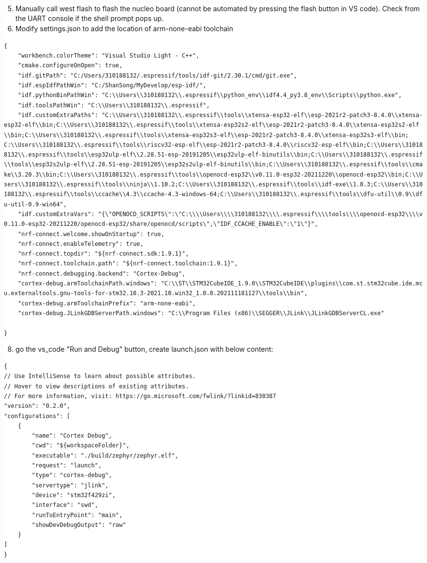 5. Manually call west flash to flash the nucleo board (cannot be automated by pressing the flash button in VS code). Check from the UART console if the shell prompt pops up.
6. Modify settings.json to add the location of arm-none-eabi toolchain
```
{
    "workbench.colorTheme": "Visual Studio Light - C++",
    "cmake.configureOnOpen": true,
    "idf.gitPath": "C:/Users/310188132/.espressif/tools/idf-git/2.30.1/cmd/git.exe",
    "idf.espIdfPathWin": "C:/ShanSong/MyDevelop/esp-idf/",
    "idf.pythonBinPathWin": "C:\\Users\\310188132\\.espressif\\python_env\\idf4.4_py3.8_env\\Scripts\\python.exe",
    "idf.toolsPathWin": "C:\\Users\\310188132\\.espressif",
    "idf.customExtraPaths": "C:\\Users\\310188132\\.espressif\\tools\\xtensa-esp32-elf\\esp-2021r2-patch3-8.4.0\\xtensa-esp32-elf\\bin;C:\\Users\\310188132\\.espressif\\tools\\xtensa-esp32s2-elf\\esp-2021r2-patch3-8.4.0\\xtensa-esp32s2-elf\\bin;C:\\Users\\310188132\\.espressif\\tools\\xtensa-esp32s3-elf\\esp-2021r2-patch3-8.4.0\\xtensa-esp32s3-elf\\bin;C:\\Users\\310188132\\.espressif\\tools\\riscv32-esp-elf\\esp-2021r2-patch3-8.4.0\\riscv32-esp-elf\\bin;C:\\Users\\310188132\\.espressif\\tools\\esp32ulp-elf\\2.28.51-esp-20191205\\esp32ulp-elf-binutils\\bin;C:\\Users\\310188132\\.espressif\\tools\\esp32s2ulp-elf\\2.28.51-esp-20191205\\esp32s2ulp-elf-binutils\\bin;C:\\Users\\310188132\\.espressif\\tools\\cmake\\3.20.3\\bin;C:\\Users\\310188132\\.espressif\\tools\\openocd-esp32\\v0.11.0-esp32-20211220\\openocd-esp32\\bin;C:\\Users\\310188132\\.espressif\\tools\\ninja\\1.10.2;C:\\Users\\310188132\\.espressif\\tools\\idf-exe\\1.0.3;C:\\Users\\310188132\\.espressif\\tools\\ccache\\4.3\\ccache-4.3-windows-64;C:\\Users\\310188132\\.espressif\\tools\\dfu-util\\0.9\\dfu-util-0.9-win64",
    "idf.customExtraVars": "{\"OPENOCD_SCRIPTS\":\"C:\\\\Users\\\\310188132\\\\.espressif\\\\tools\\\\openocd-esp32\\\\v0.11.0-esp32-20211220/openocd-esp32/share/openocd/scripts\",\"IDF_CCACHE_ENABLE\":\"1\"}",
    "nrf-connect.welcome.showOnStartup": true,
    "nrf-connect.enableTelemetry": true,
    "nrf-connect.topdir": "${nrf-connect.sdk:1.9.1}",
    "nrf-connect.toolchain.path": "${nrf-connect.toolchain:1.9.1}",
    "nrf-connect.debugging.backend": "Cortex-Debug",
    "cortex-debug.armToolchainPath.windows": "C:\\ST\\STM32CubeIDE_1.9.0\\STM32CubeIDE\\plugins\\com.st.stm32cube.ide.mcu.externaltools.gnu-tools-for-stm32.10.3-2021.10.win32_1.0.0.202111181127\\tools\\bin",
    "cortex-debug.armToolchainPrefix": "arm-none-eabi",
    "cortex-debug.JLinkGDBServerPath.windows": "C:\\Program Files (x86)\\SEGGER\\JLink\\JLinkGDBServerCL.exe"

}
```
8. go the vs_code "Run and Debug" button, create launch.json with below content:

```
{
// Use IntelliSense to learn about possible attributes.
// Hover to view descriptions of existing attributes.
// For more information, visit: https://go.microsoft.com/fwlink/?linkid=830387
"version": "0.2.0",
"configurations": [
	{
		"name": "Cortex Debug",
		"cwd": "${workspaceFolder}",
		"executable": "./build/zephyr/zephyr.elf",
		"request": "launch",
		"type": "cortex-debug",
		"servertype": "jlink",
		"device": "stm32f429zi",
		"interface": "swd",
		"runToEntryPoint": "main",
		"showDevDebugOutput": "raw"
	}
]
}
```
